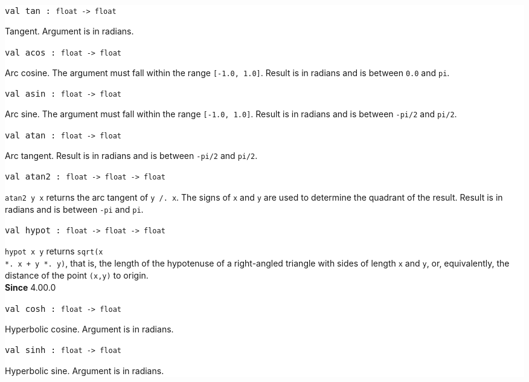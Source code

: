 <pre><span id="VALtan"><span class="keyword">val</span> tan</span> : <code class="type">float -&gt; float</code></pre><div class="info ">
Tangent.  Argument is in radians.<br>
</div>

<pre><span id="VALacos"><span class="keyword">val</span> acos</span> : <code class="type">float -&gt; float</code></pre><div class="info ">
Arc cosine.  The argument must fall within the range <code class="code">[-1.0, 1.0]</code>.
    Result is in radians and is between <code class="code">0.0</code> and <code class="code">pi</code>.<br>
</div>

<pre><span id="VALasin"><span class="keyword">val</span> asin</span> : <code class="type">float -&gt; float</code></pre><div class="info ">
Arc sine.  The argument must fall within the range <code class="code">[-1.0, 1.0]</code>.
    Result is in radians and is between <code class="code">-pi/2</code> and <code class="code">pi/2</code>.<br>
</div>

<pre><span id="VALatan"><span class="keyword">val</span> atan</span> : <code class="type">float -&gt; float</code></pre><div class="info ">
Arc tangent.
    Result is in radians and is between <code class="code">-pi/2</code> and <code class="code">pi/2</code>.<br>
</div>

<pre><span id="VALatan2"><span class="keyword">val</span> atan2</span> : <code class="type">float -&gt; float -&gt; float</code></pre><div class="info ">
<code class="code">atan2 y x</code> returns the arc tangent of <code class="code">y /. x</code>.  The signs of <code class="code">x</code>
    and <code class="code">y</code> are used to determine the quadrant of the result.
    Result is in radians and is between <code class="code">-pi</code> and <code class="code">pi</code>.<br>
</div>

<pre><span id="VALhypot"><span class="keyword">val</span> hypot</span> : <code class="type">float -&gt; float -&gt; float</code></pre><div class="info ">
<code class="code">hypot x y</code> returns <code class="code">sqrt(x *. x + y *. y)</code>, that is, the length
  of the hypotenuse of a right-angled triangle with sides of length
  <code class="code">x</code> and <code class="code">y</code>, or, equivalently, the distance of the point <code class="code">(x,y)</code>
  to origin.<br>
<b>Since</b> 4.00.0<br>
</div>

<pre><span id="VALcosh"><span class="keyword">val</span> cosh</span> : <code class="type">float -&gt; float</code></pre><div class="info ">
Hyperbolic cosine.  Argument is in radians.<br>
</div>

<pre><span id="VALsinh"><span class="keyword">val</span> sinh</span> : <code class="type">float -&gt; float</code></pre><div class="info ">
Hyperbolic sine.  Argument is in radians.<br>
</div>
